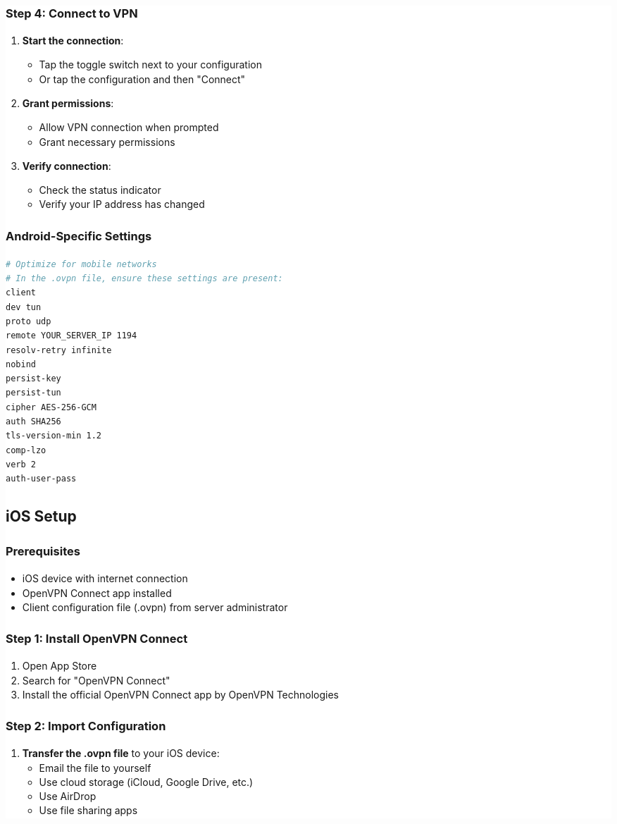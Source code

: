 ### Step 4: Connect to VPN

1. **Start the connection**:
   - Tap the toggle switch next to your configuration
   - Or tap the configuration and then "Connect"

2. **Grant permissions**:
   - Allow VPN connection when prompted
   - Grant necessary permissions

3. **Verify connection**:
   - Check the status indicator
   - Verify your IP address has changed

### Android-Specific Settings

```bash
# Optimize for mobile networks
# In the .ovpn file, ensure these settings are present:
client
dev tun
proto udp
remote YOUR_SERVER_IP 1194
resolv-retry infinite
nobind
persist-key
persist-tun
cipher AES-256-GCM
auth SHA256
tls-version-min 1.2
comp-lzo
verb 2
auth-user-pass
```

## iOS Setup

### Prerequisites
- iOS device with internet connection
- OpenVPN Connect app installed
- Client configuration file (.ovpn) from server administrator

### Step 1: Install OpenVPN Connect

1. Open App Store
2. Search for "OpenVPN Connect"
3. Install the official OpenVPN Connect app by OpenVPN Technologies

### Step 2: Import Configuration

1. **Transfer the .ovpn file** to your iOS device:
   - Email the file to yourself
   - Use cloud storage (iCloud, Google Drive, etc.)
   - Use AirDrop
   - Use file sharing apps
